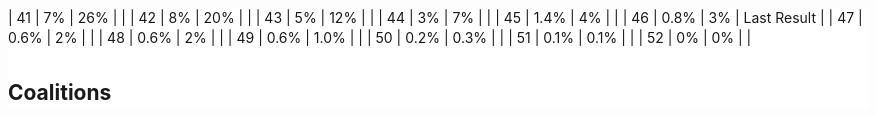 | 41 | 7% | 26% |  |
| 42 | 8% | 20% |  |
| 43 | 5% | 12% |  |
| 44 | 3% | 7% |  |
| 45 | 1.4% | 4% |  |
| 46 | 0.8% | 3% | Last Result |
| 47 | 0.6% | 2% |  |
| 48 | 0.6% | 2% |  |
| 49 | 0.6% | 1.0% |  |
| 50 | 0.2% | 0.3% |  |
| 51 | 0.1% | 0.1% |  |
| 52 | 0% | 0% |  |


## Coalitions
